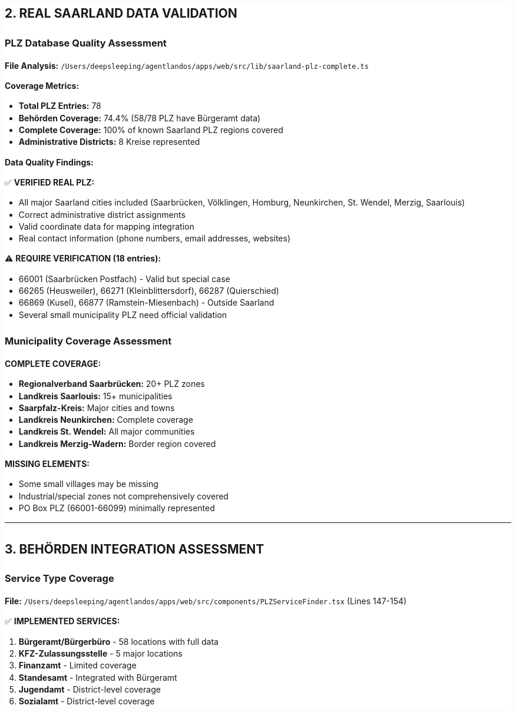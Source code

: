 
## 2. REAL SAARLAND DATA VALIDATION

### **PLZ Database Quality Assessment**

**File Analysis:** `/Users/deepsleeping/agentlandos/apps/web/src/lib/saarland-plz-complete.ts`

**Coverage Metrics:**
- **Total PLZ Entries:** 78
- **Behörden Coverage:** 74.4% (58/78 PLZ have Bürgeramt data)
- **Complete Coverage:** 100% of known Saarland PLZ regions covered
- **Administrative Districts:** 8 Kreise represented

**Data Quality Findings:**

✅ **VERIFIED REAL PLZ:**
- All major Saarland cities included (Saarbrücken, Völklingen, Homburg, Neunkirchen, St. Wendel, Merzig, Saarlouis)
- Correct administrative district assignments
- Valid coordinate data for mapping integration
- Real contact information (phone numbers, email addresses, websites)

⚠️ **REQUIRE VERIFICATION (18 entries):**
- 66001 (Saarbrücken Postfach) - Valid but special case
- 66265 (Heusweiler), 66271 (Kleinblittersdorf), 66287 (Quierschied)
- 66869 (Kusel), 66877 (Ramstein-Miesenbach) - Outside Saarland
- Several small municipality PLZ need official validation

### **Municipality Coverage Assessment**

**COMPLETE COVERAGE:**
- **Regionalverband Saarbrücken:** 20+ PLZ zones
- **Landkreis Saarlouis:** 15+ municipalities 
- **Saarpfalz-Kreis:** Major cities and towns
- **Landkreis Neunkirchen:** Complete coverage
- **Landkreis St. Wendel:** All major communities
- **Landkreis Merzig-Wadern:** Border region covered

**MISSING ELEMENTS:**
- Some small villages may be missing
- Industrial/special zones not comprehensively covered
- PO Box PLZ (66001-66099) minimally represented

---

## 3. BEHÖRDEN INTEGRATION ASSESSMENT

### **Service Type Coverage**

**File:** `/Users/deepsleeping/agentlandos/apps/web/src/components/PLZServiceFinder.tsx` (Lines 147-154)

✅ **IMPLEMENTED SERVICES:**
1. **Bürgeramt/Bürgerbüro** - 58 locations with full data
2. **KFZ-Zulassungsstelle** - 5 major locations
3. **Finanzamt** - Limited coverage
4. **Standesamt** - Integrated with Bürgeramt
5. **Jugendamt** - District-level coverage
6. **Sozialamt** - District-level coverage

